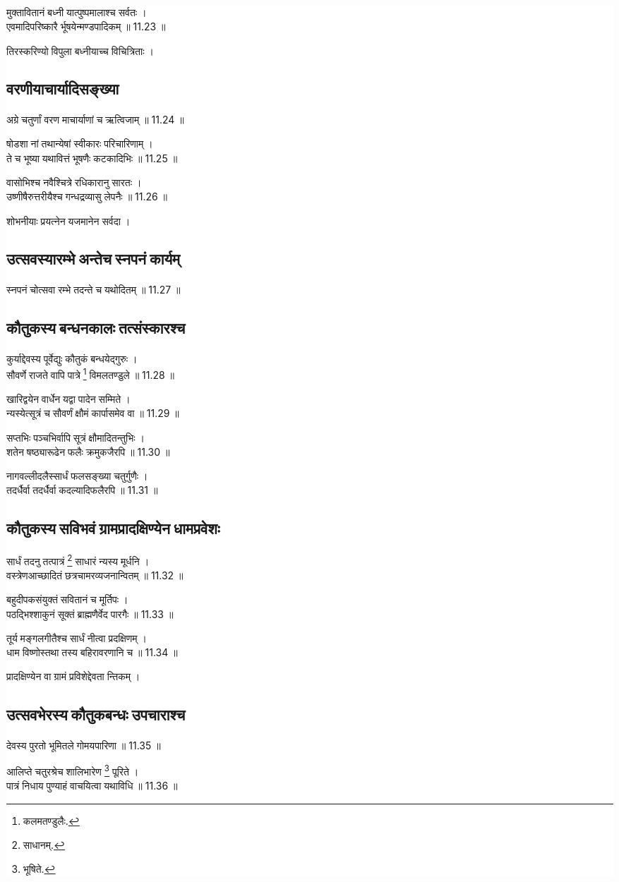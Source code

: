 मुक्तावितानं बध्नी यात्पुष्पमालाश्च सर्वतः ।  
एवमादिपरिष्कारै र्भूषयेन्मण्डपादिकम् ॥ 11.23 ॥

तिरस्करिण्यो विपुला बध्नीयाच्च विचित्रिताः ।  
## वरणीयाचार्यादिसङ्ख्या

अग्रे चतुर्णां वरण माचार्याणां च ऋत्विजाम् ॥ 11.24 ॥

षोडशा नां तथान्येषां स्वीकारः परिचारिणाम् ।  
ते च भूष्या यथावित्तं भूषणैः कटकादिभिः ॥ 11.25 ॥

वासोभिश्च नवैश्चित्रे रधिकारानु सारतः ।  
उष्णीषैरुत्तरीयैश्च गन्धद्रव्यासु लेपनैः ॥ 11.26 ॥

शोभनीयाः प्रयत्नेन यजमानेन सर्वदा ।  
## उत्सवस्यारम्भे अन्तेच स्नपनं कार्यम्

स्नपनं चोत्सवा रम्भे तदन्ते च यथोदितम् ॥ 11.27 ॥

## कौतुकस्य बन्धनकालः तत्संस्कारश्च

कुर्याद्देवस्य पूर्वेद्युः कौतुकं बन्धयेद्गुरुः ।  
सौवर्णे राजते वापि पात्रे [^4] विमलतण्डुले ॥ 11.28 ॥


[^4]: कलमतण्डुलैः.


खारिद्वयेन वार्धेन यद्वा पादेन सम्मिते ।  
न्यस्येत्सूत्रं च सौवर्णं क्षौमं कार्पासमेव वा ॥ 11.29 ॥

सप्तभिः पञ्चभिर्वापि सूत्रं क्षौमादितन्तुभिः ।  
शतेन षष्ठ्यारूढेन फलैः क्रमुकजैरपि ॥ 11.30 ॥

नागवल्लीदलैस्सार्धं फलसङ्ख्या चतुर्गुणैः ।  
तदर्धैर्वा तदर्धैर्वा कदल्यादिफलैरपि ॥ 11.31 ॥

## कौतुकस्य सविभवं ग्रामप्रादक्षिण्येन धामप्रवेशः

सार्धं तदनु तत्पात्रं [^5] साधारं न्यस्य मूर्धनि ।  
वस्त्रेणआच्छादितं छत्रचामरव्यजनान्वितम् ॥ 11.32 ॥


[^5]: साधानम्.


बहुदीपकसंयुक्तं सवितानं च मूर्तिपः ।  
पठद्भिश्शाकुनं सूक्तं ब्राह्मणैर्वेद पारगैः ॥ 11.33 ॥

तूर्य मङ्गलगीतैश्च सार्धं नीत्वा प्रदक्षिणम् ।  
धाम विष्णोस्तथा तस्य बहिरावरणानि च ॥ 11.34 ॥

प्रादक्षिण्येन वा ग्रामं प्रविशेद्देवता न्तिकम् ।  
## उत्सवभेरस्य कौतुकबन्धः उपचाराश्च

देवस्य पुरतो भूमितले गोमयपारिणा ॥ 11.35 ॥

आलिप्ते चतुरश्रेच शालिभारेण [^6] पूरिते ।  
पात्रं निधाय पुण्याहं वाचयित्वा यथाविधि ॥ 11.36 ॥


[^1]: अष्टोत्तरशतं वापि.
[^2]: षट्त्रिंशद्भिस्तुवा.
[^3]: अम्भोभिः.
[^6]: भूषिते.
[^7]: स्नपने.
[^8]: तद्बिम्बं स्नान.
[^9]: समासाद्य.
[^10]: च.
[^11]: यानम्.
[^12]: चानयेत्.
[^13]: सम्पूर्य नवरत्नोदरान्नव.
[^14]: इदमर्धङ्क्वचिन्न.
[^15]: करकेष्वस्त्रपूजनम्.
[^16]: पूजनम्.
[^17]: क्रमेण पुरुषस्सत्यस्तथैवा.
[^18]: कुम्भे कुम्भे तथास्त्रे च विन्यसेदष्ट.
[^19]: सर्वा देव्यः.
[^20]: सदसः.
[^21]: अन्वग्गच्छेत् अनुगस्छेत्.
[^22]: वितानेन.
[^23]: मत्स्यध्वजाधिरूडेन.
[^24]: सर्जक.
[^25]: डोलायन्त्रे.
[^26]: वापि.
[^27]: नालयम्.
[^28]: यथावसु.
[^29]: समाहिताम्.
[^30]: कल्याणे.
[^31]: देवस्य वामपार्श्वेतु देशिकेन्द्रोपवेशनम्.
[^32]: गीतं च नृत्तं.
[^33]: निबन्धानि.
[^34]: त्रैयन्तकल्पिताम्.
[^35]: सर्वाण्येभिः.
[^36]: स्नापयित्वा.
[^37]: अलङ्कारालयं.
[^38]: अवरोप्येत्येतदर्धं क्वचिन्न.
[^39]: लाजान् धान्यानाया.
[^40]: च्चोपधाः.
[^41]: चाहर्तुं काले.
[^42]: भावयेत्.
[^43]: काराण्यक्षतानि.
[^44]: स्नातं तैरेव गाहयेत् 
[^45]: शाकुन.
[^46]: साधु कल्पिते.
[^47]: स्नाममण्डपे.
[^48]: क्षितिम्.
[^49]: तण्डुले पीठे.
[^50]: ध्यायन्.
[^51]: मङ्गलं.
[^52]: सकूर्चं, मल्लकम्. पल्लनं.
[^53]: आचार्यः आधार.
[^54]: रनेकधा.
[^55]: परित.
[^56]: यथापुरम्.
[^57]: निमज्जयेत्तत्र कुम्भं चक्रं च त्रिर्यथा विधि. निमज्जेत्तत्र तद्बिम्बं चक्रमन्त्रैः.
[^58]: तत्र.
[^59]: रुपचरेद्धरिम्.
[^60]: पुष्पं नम
[^61]: तत्र मन्त्रं.
[^62]: तथातोद्यैः.
[^63]: पुष्पाभिषेकसहितैः.
[^64]: ब्रह्मन्नपि च.
[^65]: र्नित्यं
[^66]: रनपायिभिः.
[^67]: यामे.
[^68]: सहध्वजं.
[^69]: स्समुत्पाद्य.
[^70]: परिजनै.
[^71]: प्रभाते तन्निशायां.
[^72]: शतनिष्कं.
[^73]: दुपचर्यच.
[^74]: कर्मणि.
[^75]: परमं पदम्.
[^76]: चान्ये तेZपि.
[^77]: सर्तन्तीति श्रौतः प्रयोगः.